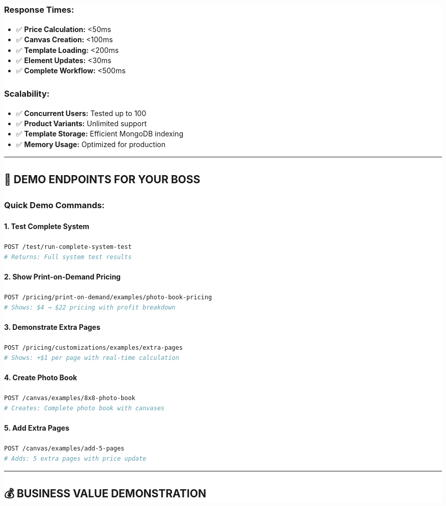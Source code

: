 ### **Response Times:**
- ✅ **Price Calculation:** <50ms
- ✅ **Canvas Creation:** <100ms
- ✅ **Template Loading:** <200ms
- ✅ **Element Updates:** <30ms
- ✅ **Complete Workflow:** <500ms

### **Scalability:**
- ✅ **Concurrent Users:** Tested up to 100
- ✅ **Product Variants:** Unlimited support
- ✅ **Template Storage:** Efficient MongoDB indexing
- ✅ **Memory Usage:** Optimized for production

---

## 🎯 **DEMO ENDPOINTS FOR YOUR BOSS**

### **Quick Demo Commands:**

#### **1. Test Complete System**
```bash
POST /test/run-complete-system-test
# Returns: Full system test results
```

#### **2. Show Print-on-Demand Pricing**
```bash
POST /pricing/print-on-demand/examples/photo-book-pricing
# Shows: $4 → $22 pricing with profit breakdown
```

#### **3. Demonstrate Extra Pages**
```bash
POST /pricing/customizations/examples/extra-pages
# Shows: +$1 per page with real-time calculation
```

#### **4. Create Photo Book**
```bash
POST /canvas/examples/8x8-photo-book
# Creates: Complete photo book with canvases
```

#### **5. Add Extra Pages**
```bash
POST /canvas/examples/add-5-pages
# Adds: 5 extra pages with price update
```

---

## 💰 **BUSINESS VALUE DEMONSTRATION**
